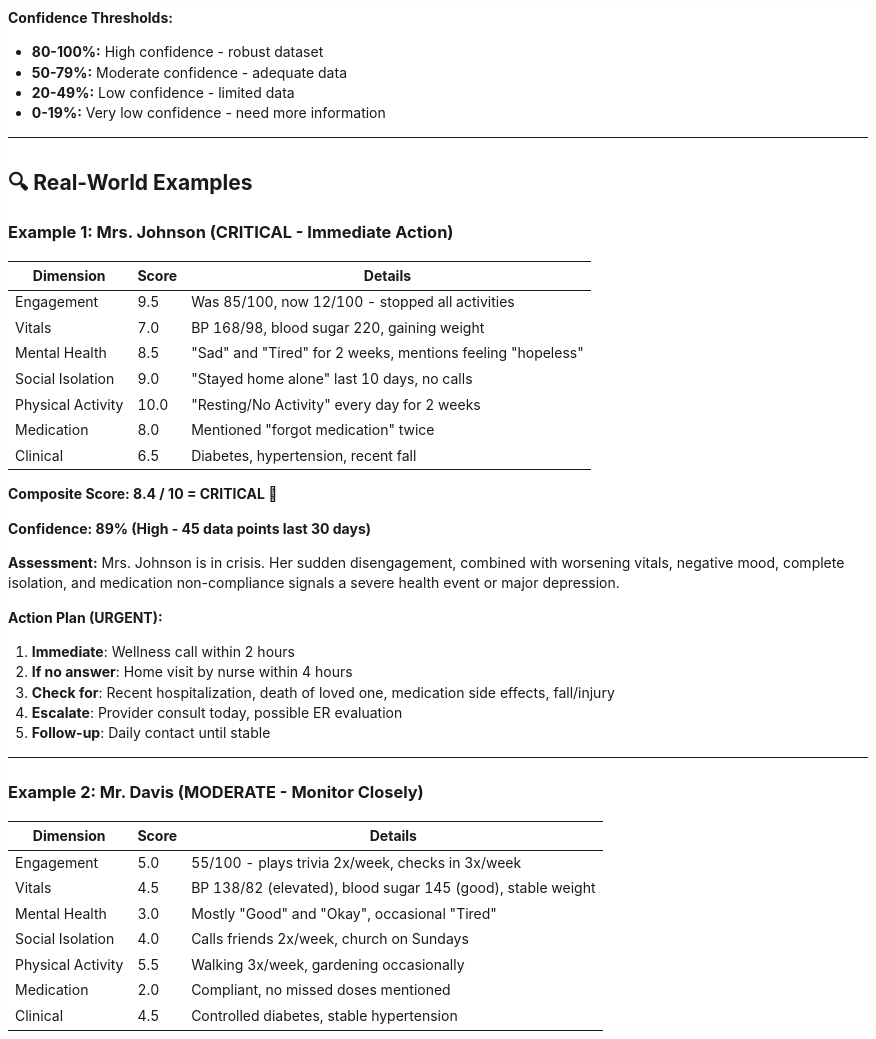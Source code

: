 **Confidence Thresholds:**
- **80-100%:** High confidence - robust dataset
- **50-79%:** Moderate confidence - adequate data
- **20-49%:** Low confidence - limited data
- **0-19%:** Very low confidence - need more information

---

## 🔍 Real-World Examples

### Example 1: Mrs. Johnson (CRITICAL - Immediate Action)

| Dimension | Score | Details |
|-----------|-------|---------|
| Engagement | 9.5 | Was 85/100, now 12/100 - stopped all activities |
| Vitals | 7.0 | BP 168/98, blood sugar 220, gaining weight |
| Mental Health | 8.5 | "Sad" and "Tired" for 2 weeks, mentions feeling "hopeless" |
| Social Isolation | 9.0 | "Stayed home alone" last 10 days, no calls |
| Physical Activity | 10.0 | "Resting/No Activity" every day for 2 weeks |
| Medication | 8.0 | Mentioned "forgot medication" twice |
| Clinical | 6.5 | Diabetes, hypertension, recent fall |

**Composite Score: 8.4 / 10 = CRITICAL 🚨**

**Confidence: 89% (High - 45 data points last 30 days)**

**Assessment:**
Mrs. Johnson is in crisis. Her sudden disengagement, combined with worsening vitals, negative mood, complete isolation, and medication non-compliance signals a severe health event or major depression.

**Action Plan (URGENT):**
1. **Immediate**: Wellness call within 2 hours
2. **If no answer**: Home visit by nurse within 4 hours
3. **Check for**: Recent hospitalization, death of loved one, medication side effects, fall/injury
4. **Escalate**: Provider consult today, possible ER evaluation
5. **Follow-up**: Daily contact until stable

---

### Example 2: Mr. Davis (MODERATE - Monitor Closely)

| Dimension | Score | Details |
|-----------|-------|---------|
| Engagement | 5.0 | 55/100 - plays trivia 2x/week, checks in 3x/week |
| Vitals | 4.5 | BP 138/82 (elevated), blood sugar 145 (good), stable weight |
| Mental Health | 3.0 | Mostly "Good" and "Okay", occasional "Tired" |
| Social Isolation | 4.0 | Calls friends 2x/week, church on Sundays |
| Physical Activity | 5.5 | Walking 3x/week, gardening occasionally |
| Medication | 2.0 | Compliant, no missed doses mentioned |
| Clinical | 4.5 | Controlled diabetes, stable hypertension |
